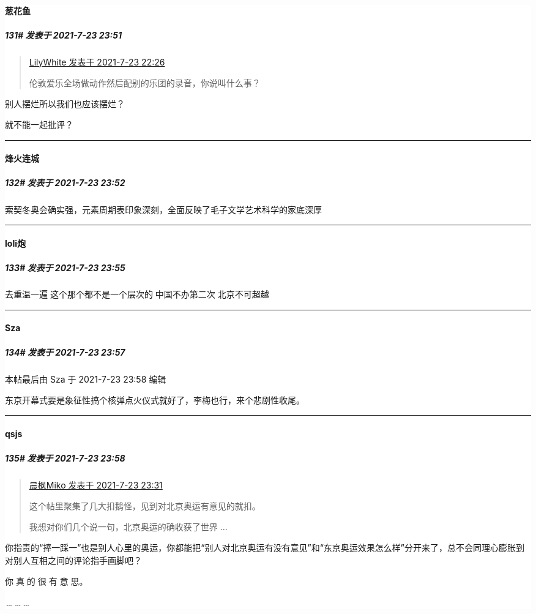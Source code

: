 ####  葱花鱼  
##### 131#       发表于 2021-7-23 23:51


<blockquote><a href="httphttps://bbs.saraba1st.com/2b/forum.php?mod=redirect&amp;goto=findpost&amp;pid=52078111&amp;ptid=2017085" target="_blank">LilyWhite 发表于 2021-7-23 22:26</a>

伦敦爱乐全场做动作然后配别的乐团的录音，你说叫什么事？</blockquote>
别人摆烂所以我们也应该摆烂？

就不能一起批评？


*****

####  烽火连城  
##### 132#       发表于 2021-7-23 23:52


索契冬奥会确实强，元素周期表印象深刻，全面反映了毛子文学艺术科学的家底深厚


*****

####  loli炮  
##### 133#       发表于 2021-7-23 23:55


去重温一遍 这个那个都不是一个层次的 中国不办第二次 北京不可超越


*****

####  Sza  
##### 134#       发表于 2021-7-23 23:57


 本帖最后由 Sza 于 2021-7-23 23:58 编辑 

东京开幕式要是象征性搞个核弹点火仪式就好了，李梅也行，来个悲剧性收尾。


*****

####  qsjs  
##### 135#       发表于 2021-7-23 23:58


<blockquote><a href="httphttps://bbs.saraba1st.com/2b/forum.php?mod=redirect&amp;goto=findpost&amp;pid=52079375&amp;ptid=2017085" target="_blank">晨枫Miko 发表于 2021-7-23 23:31</a>

这个帖里聚集了几大扣鹅怪，见到对北京奥运有意见的就扣。

我想对你们几个说一句，北京奥运的确收获了世界 ...</blockquote>
你指责的“捧一踩一”也是别人心里的奥运，你都能把“别人对北京奥运有没有意见”和“东京奥运效果怎么样”分开来了，总不会同理心膨胀到对别人互相之间的评论指手画脚吧？

你 真 的 很 有 意 思。


﹍﹍﹍
